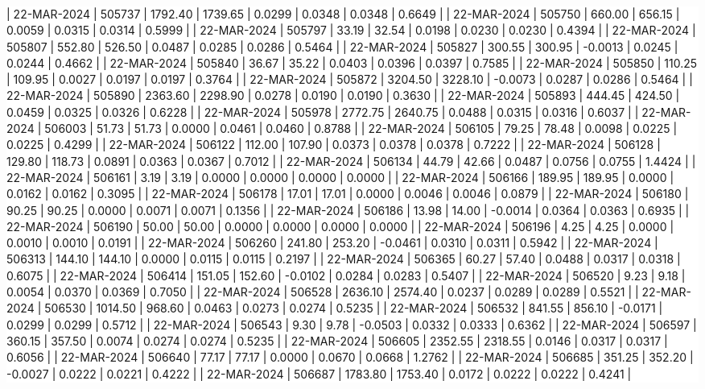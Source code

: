 | 22-MAR-2024 | 505737 | 1792.40 | 1739.65 | 0.0299 | 0.0348 | 0.0348 | 0.6649 |
| 22-MAR-2024 | 505750 | 660.00 | 656.15 | 0.0059 | 0.0315 | 0.0314 | 0.5999 |
| 22-MAR-2024 | 505797 | 33.19 | 32.54 | 0.0198 | 0.0230 | 0.0230 | 0.4394 |
| 22-MAR-2024 | 505807 | 552.80 | 526.50 | 0.0487 | 0.0285 | 0.0286 | 0.5464 |
| 22-MAR-2024 | 505827 | 300.55 | 300.95 | -0.0013 | 0.0245 | 0.0244 | 0.4662 |
| 22-MAR-2024 | 505840 | 36.67 | 35.22 | 0.0403 | 0.0396 | 0.0397 | 0.7585 |
| 22-MAR-2024 | 505850 | 110.25 | 109.95 | 0.0027 | 0.0197 | 0.0197 | 0.3764 |
| 22-MAR-2024 | 505872 | 3204.50 | 3228.10 | -0.0073 | 0.0287 | 0.0286 | 0.5464 |
| 22-MAR-2024 | 505890 | 2363.60 | 2298.90 | 0.0278 | 0.0190 | 0.0190 | 0.3630 |
| 22-MAR-2024 | 505893 | 444.45 | 424.50 | 0.0459 | 0.0325 | 0.0326 | 0.6228 |
| 22-MAR-2024 | 505978 | 2772.75 | 2640.75 | 0.0488 | 0.0315 | 0.0316 | 0.6037 |
| 22-MAR-2024 | 506003 | 51.73 | 51.73 | 0.0000 | 0.0461 | 0.0460 | 0.8788 |
| 22-MAR-2024 | 506105 | 79.25 | 78.48 | 0.0098 | 0.0225 | 0.0225 | 0.4299 |
| 22-MAR-2024 | 506122 | 112.00 | 107.90 | 0.0373 | 0.0378 | 0.0378 | 0.7222 |
| 22-MAR-2024 | 506128 | 129.80 | 118.73 | 0.0891 | 0.0363 | 0.0367 | 0.7012 |
| 22-MAR-2024 | 506134 | 44.79 | 42.66 | 0.0487 | 0.0756 | 0.0755 | 1.4424 |
| 22-MAR-2024 | 506161 | 3.19 | 3.19 | 0.0000 | 0.0000 | 0.0000 | 0.0000 |
| 22-MAR-2024 | 506166 | 189.95 | 189.95 | 0.0000 | 0.0162 | 0.0162 | 0.3095 |
| 22-MAR-2024 | 506178 | 17.01 | 17.01 | 0.0000 | 0.0046 | 0.0046 | 0.0879 |
| 22-MAR-2024 | 506180 | 90.25 | 90.25 | 0.0000 | 0.0071 | 0.0071 | 0.1356 |
| 22-MAR-2024 | 506186 | 13.98 | 14.00 | -0.0014 | 0.0364 | 0.0363 | 0.6935 |
| 22-MAR-2024 | 506190 | 50.00 | 50.00 | 0.0000 | 0.0000 | 0.0000 | 0.0000 |
| 22-MAR-2024 | 506196 | 4.25 | 4.25 | 0.0000 | 0.0010 | 0.0010 | 0.0191 |
| 22-MAR-2024 | 506260 | 241.80 | 253.20 | -0.0461 | 0.0310 | 0.0311 | 0.5942 |
| 22-MAR-2024 | 506313 | 144.10 | 144.10 | 0.0000 | 0.0115 | 0.0115 | 0.2197 |
| 22-MAR-2024 | 506365 | 60.27 | 57.40 | 0.0488 | 0.0317 | 0.0318 | 0.6075 |
| 22-MAR-2024 | 506414 | 151.05 | 152.60 | -0.0102 | 0.0284 | 0.0283 | 0.5407 |
| 22-MAR-2024 | 506520 | 9.23 | 9.18 | 0.0054 | 0.0370 | 0.0369 | 0.7050 |
| 22-MAR-2024 | 506528 | 2636.10 | 2574.40 | 0.0237 | 0.0289 | 0.0289 | 0.5521 |
| 22-MAR-2024 | 506530 | 1014.50 | 968.60 | 0.0463 | 0.0273 | 0.0274 | 0.5235 |
| 22-MAR-2024 | 506532 | 841.55 | 856.10 | -0.0171 | 0.0299 | 0.0299 | 0.5712 |
| 22-MAR-2024 | 506543 | 9.30 | 9.78 | -0.0503 | 0.0332 | 0.0333 | 0.6362 |
| 22-MAR-2024 | 506597 | 360.15 | 357.50 | 0.0074 | 0.0274 | 0.0274 | 0.5235 |
| 22-MAR-2024 | 506605 | 2352.55 | 2318.55 | 0.0146 | 0.0317 | 0.0317 | 0.6056 |
| 22-MAR-2024 | 506640 | 77.17 | 77.17 | 0.0000 | 0.0670 | 0.0668 | 1.2762 |
| 22-MAR-2024 | 506685 | 351.25 | 352.20 | -0.0027 | 0.0222 | 0.0221 | 0.4222 |
| 22-MAR-2024 | 506687 | 1783.80 | 1753.40 | 0.0172 | 0.0222 | 0.0222 | 0.4241 |